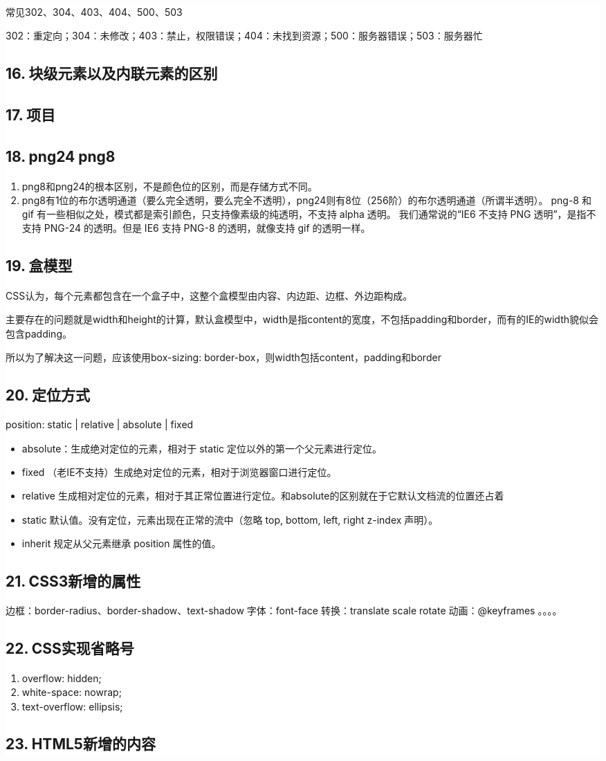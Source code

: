 常见302、304、403、404、500、503

302：重定向；304：未修改；403：禁止，权限错误；404：未找到资源；500：服务器错误；503：服务器忙

## 16. 块级元素以及内联元素的区别

## 17. 项目

## 18. png24 png8

1. png8和png24的根本区别，不是颜色位的区别，而是存储方式不同。
2. png8有1位的布尔透明通道（要么完全透明，要么完全不透明），png24则有8位（256阶）的布尔透明通道（所谓半透明）。
png-8 和 gif 有一些相似之处，模式都是索引颜色，只支持像素级的纯透明，不支持 alpha 透明。
我们通常说的“IE6 不支持 PNG 透明”，是指不支持 PNG-24 的透明。但是 IE6 支持 PNG-8 的透明，就像支持 gif 的透明一样。

## 19. 盒模型

CSS认为，每个元素都包含在一个盒子中，这整个盒模型由内容、内边距、边框、外边距构成。

主要存在的问题就是width和height的计算，默认盒模型中，width是指content的宽度，不包括padding和border，而有的IE的width貌似会包含padding。

所以为了解决这一问题，应该使用box-sizing: border-box，则width包括content，padding和border

## 20. 定位方式

position: static | relative | absolute | fixed

+ absolute：生成绝对定位的元素，相对于 static 定位以外的第一个父元素进行定位。

+ fixed （老IE不支持）生成绝对定位的元素，相对于浏览器窗口进行定位。

+ relative 生成相对定位的元素，相对于其正常位置进行定位。和absolute的区别就在于它默认文档流的位置还占着

+ static  默认值。没有定位，元素出现在正常的流中（忽略 top, bottom, left, right z-index 声明）。

+ inherit 规定从父元素继承 position 属性的值。

## 21. CSS3新增的属性

边框：border-radius、border-shadow、text-shadow
字体：font-face
转换：translate scale rotate
动画：@keyframes 。。。。

## 22. CSS实现省略号

1. overflow: hidden;
2. white-space: nowrap;
3. text-overflow: ellipsis;

## 23. HTML5新增的内容
